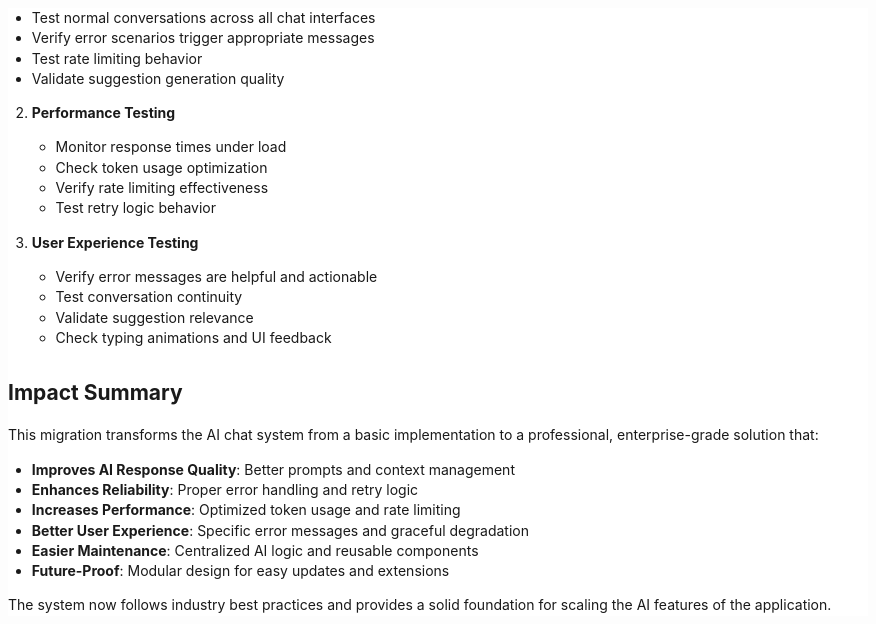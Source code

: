    - Test normal conversations across all chat interfaces
   - Verify error scenarios trigger appropriate messages
   - Test rate limiting behavior
   - Validate suggestion generation quality

2. **Performance Testing**

   - Monitor response times under load
   - Check token usage optimization
   - Verify rate limiting effectiveness
   - Test retry logic behavior

3. **User Experience Testing**
   - Verify error messages are helpful and actionable
   - Test conversation continuity
   - Validate suggestion relevance
   - Check typing animations and UI feedback

## Impact Summary

This migration transforms the AI chat system from a basic implementation to a professional, enterprise-grade solution that:

- **Improves AI Response Quality**: Better prompts and context management
- **Enhances Reliability**: Proper error handling and retry logic
- **Increases Performance**: Optimized token usage and rate limiting
- **Better User Experience**: Specific error messages and graceful degradation
- **Easier Maintenance**: Centralized AI logic and reusable components
- **Future-Proof**: Modular design for easy updates and extensions

The system now follows industry best practices and provides a solid foundation for scaling the AI features of the application.
